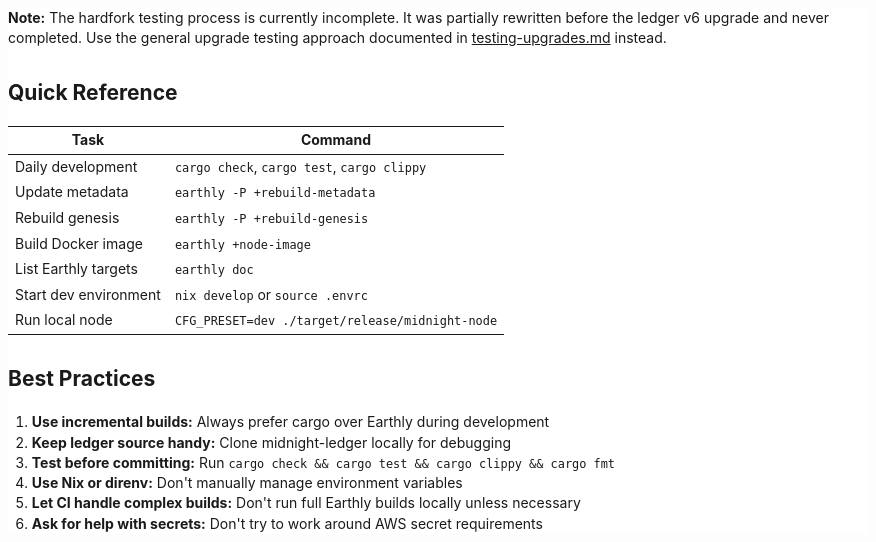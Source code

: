 **Note:** The hardfork testing process is currently incomplete. It was partially rewritten before the ledger v6 upgrade and never completed. Use the general upgrade testing approach documented in [testing-upgrades.md](testing-upgrades.md) instead.

## Quick Reference

| Task | Command |
|------|---------|
| Daily development | `cargo check`, `cargo test`, `cargo clippy` |
| Update metadata | `earthly -P +rebuild-metadata` |
| Rebuild genesis | `earthly -P +rebuild-genesis` |
| Build Docker image | `earthly +node-image` |
| List Earthly targets | `earthly doc` |
| Start dev environment | `nix develop` or `source .envrc` |
| Run local node | `CFG_PRESET=dev ./target/release/midnight-node` |

## Best Practices

1. **Use incremental builds:** Always prefer cargo over Earthly during development
2. **Keep ledger source handy:** Clone midnight-ledger locally for debugging
3. **Test before committing:** Run `cargo check && cargo test && cargo clippy && cargo fmt`
4. **Use Nix or direnv:** Don't manually manage environment variables
5. **Let CI handle complex builds:** Don't run full Earthly builds locally unless necessary
6. **Ask for help with secrets:** Don't try to work around AWS secret requirements
